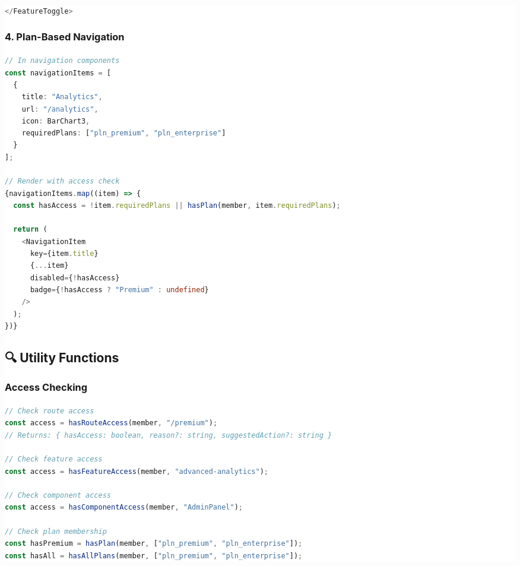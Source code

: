 ```typescript
</FeatureToggle>
```

### 4. Plan-Based Navigation

```typescript
// In navigation components
const navigationItems = [
  {
    title: "Analytics",
    url: "/analytics",
    icon: BarChart3,
    requiredPlans: ["pln_premium", "pln_enterprise"]
  }
];

// Render with access check
{navigationItems.map((item) => {
  const hasAccess = !item.requiredPlans || hasPlan(member, item.requiredPlans);
  
  return (
    <NavigationItem 
      key={item.title}
      {...item}
      disabled={!hasAccess}
      badge={!hasAccess ? "Premium" : undefined}
    />
  );
})}
```

## 🔍 Utility Functions

### Access Checking

```typescript
// Check route access
const access = hasRouteAccess(member, "/premium");
// Returns: { hasAccess: boolean, reason?: string, suggestedAction?: string }

// Check feature access  
const access = hasFeatureAccess(member, "advanced-analytics");

// Check component access
const access = hasComponentAccess(member, "AdminPanel");

// Check plan membership
const hasPremium = hasPlan(member, ["pln_premium", "pln_enterprise"]);
const hasAll = hasAllPlans(member, ["pln_premium", "pln_enterprise"]);
```
